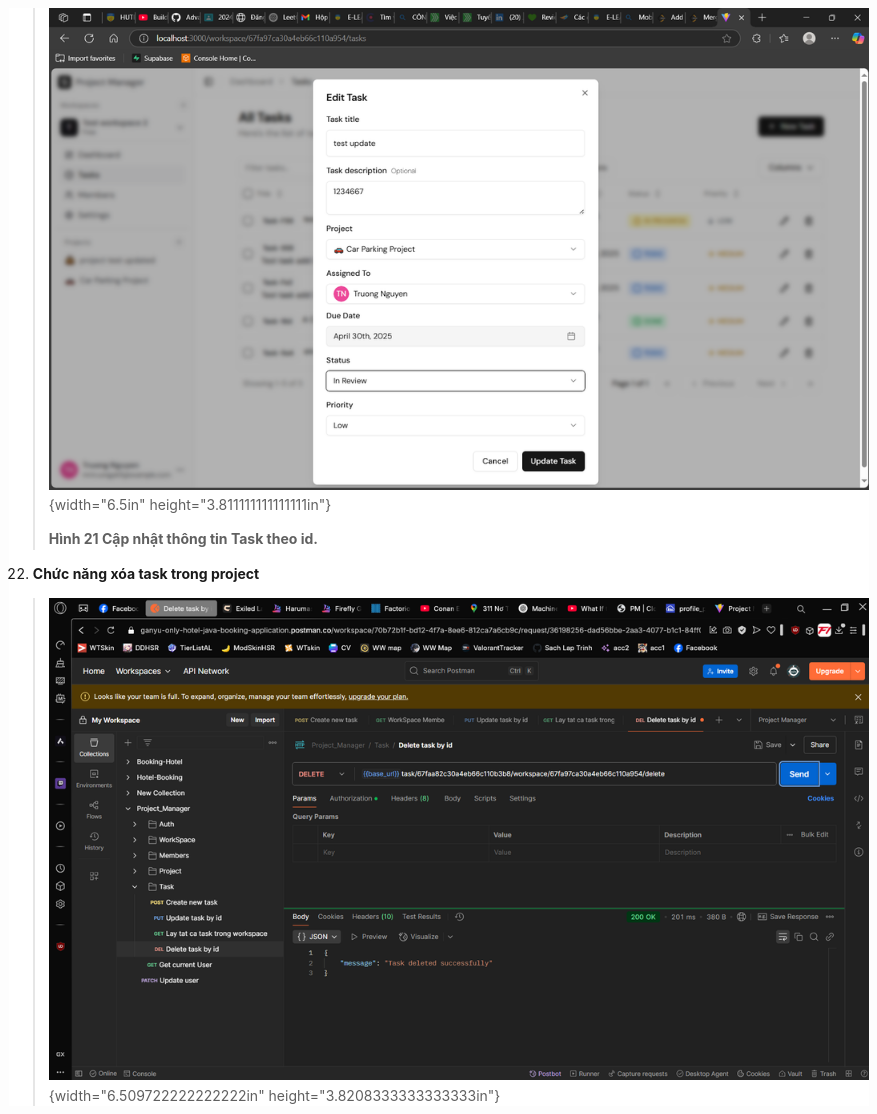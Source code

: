 > ![](PreviewImg/media/image44.png){width="6.5in"
> height="3.811111111111111in"}
>
> **Hình 21 Cập nhật thông tin Task theo id.**

22. **Chức năng xóa task trong project**

> ![](PreviewImg/media/image45.png){width="6.509722222222222in"
> height="3.8208333333333333in"}
